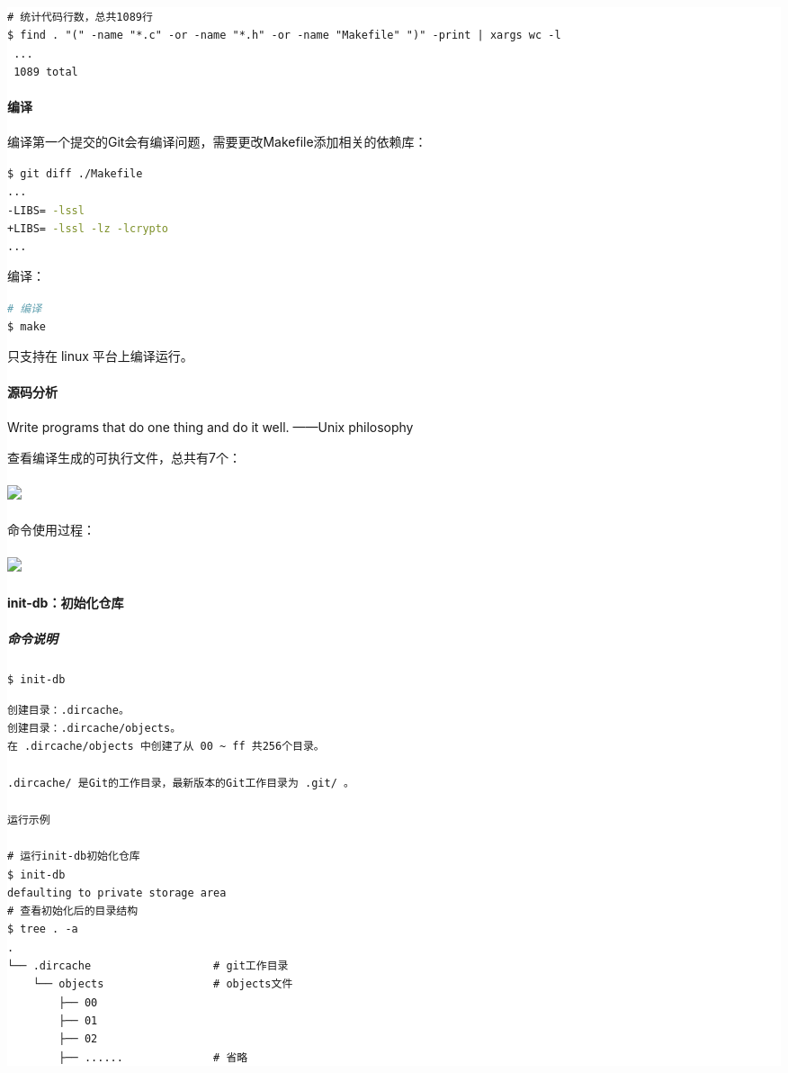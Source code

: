 ```
# 统计代码行数，总共1089行
$ find . "(" -name "*.c" -or -name "*.h" -or -name "Makefile" ")" -print | xargs wc -l
 ...
 1089 total
```

#### 编译

编译第一个提交的Git会有编译问题，需要更改Makefile添加相关的依赖库：

```bash
$ git diff ./Makefile
... 
-LIBS= -lssl
+LIBS= -lssl -lz -lcrypto
...
```

编译：

```bash
# 编译
$ make
```

只支持在 linux 平台上编译运行。

#### 源码分析

Write programs that do one thing and do it well.
——Unix philosophy

查看编译生成的可执行文件，总共有7个：

#### ![](/blog/img/git-1.jpg)

命令使用过程：

#### ![](/blog/img/git-2.jpg)

#### init-db：初始化仓库

##### **命令说明**

```bash
$ init-db
```

```
创建目录：.dircache。
创建目录：.dircache/objects。
在 .dircache/objects 中创建了从 00 ~ ff 共256个目录。

.dircache/ 是Git的工作目录，最新版本的Git工作目录为 .git/ 。

运行示例

# 运行init-db初始化仓库
$ init-db
defaulting to private storage area 
# 查看初始化后的目录结构
$ tree . -a
.
└── .dircache                   # git工作目录
    └── objects                 # objects文件
        ├── 00
        ├── 01
        ├── 02
        ├── ......              # 省略
```